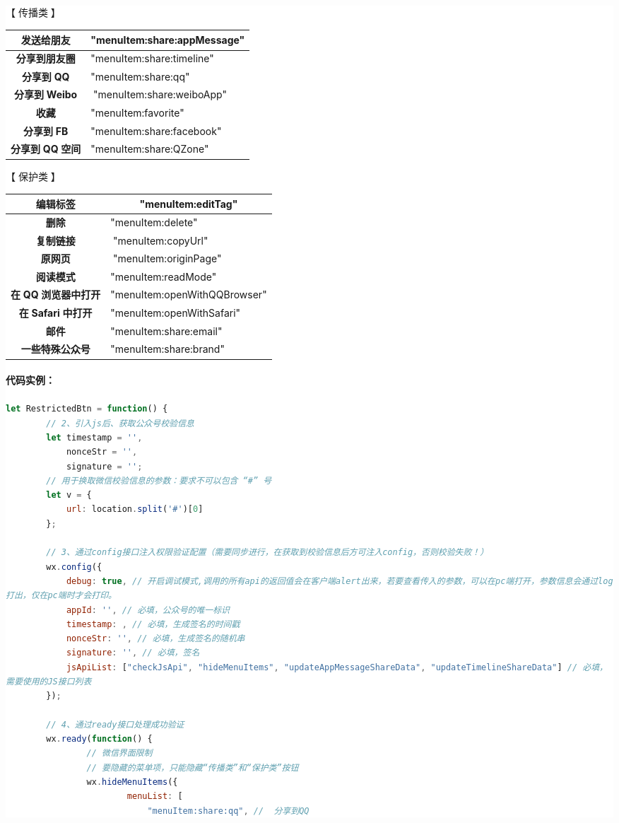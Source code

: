 【 传播类 】

|   **发送给朋友**   | "menuItem:share:appMessage" |
| :----------------: | --------------------------- |
|  **分享到朋友圈**  | "menuItem:share:timeline"   |
|   **分享到 QQ**    | "menuItem:share:qq"         |
|  **分享到 Weibo**  |  "menuItem:share:weiboApp"  |
|      **收藏**      | "menuItem:favorite"         |
|   **分享到 FB**    | "menuItem:share:facebook"   |
| **分享到 QQ 空间** | "menuItem:share:QZone"      |

【 保护类 】

|      **编辑标签**      | "menuItem:editTag"           |
| :--------------------: | ---------------------------- |
|        **删除**        | "menuItem:delete"            |
|      **复制链接**      |  "menuItem:copyUrl"          |
|       **原网页**       |  "menuItem:originPage"       |
|      **阅读模式**      | "menuItem:readMode"          |
| **在 QQ 浏览器中打开** | "menuItem:openWithQQBrowser" |
|  **在 Safari 中打开**  | "menuItem:openWithSafari"    |
|        **邮件**        | "menuItem:share:email"       |
|   **一些特殊公众号**   | "menuItem:share:brand"       |

#### 代码实例：

```javascript title="调用 SDK"
let RestrictedBtn = function() {
		// 2、引入js后、获取公众号校验信息
		let timestamp = '',
			nonceStr = '',
			signature = '';
		// 用于换取微信校验信息的参数：要求不可以包含 “#” 号
		let v = {
			url: location.split('#')[0]
		};

		// 3、通过config接口注入权限验证配置（需要同步进行，在获取到校验信息后方可注入config，否则校验失败！）
		wx.config({
			debug: true, // 开启调试模式,调用的所有api的返回值会在客户端alert出来，若要查看传入的参数，可以在pc端打开，参数信息会通过log打出，仅在pc端时才会打印。
			appId: '', // 必填，公众号的唯一标识
			timestamp: , // 必填，生成签名的时间戳
			nonceStr: '', // 必填，生成签名的随机串
			signature: '', // 必填，签名
			jsApiList: ["checkJsApi", "hideMenuItems", "updateAppMessageShareData", "updateTimelineShareData"] // 必填，需要使用的JS接口列表
		});

		// 4、通过ready接口处理成功验证
		wx.ready(function() {
				// 微信界面限制
				// 要隐藏的菜单项，只能隐藏“传播类”和“保护类”按钮
				wx.hideMenuItems({
						menuList: [
							"menuItem:share:qq", //  分享到QQ
```
